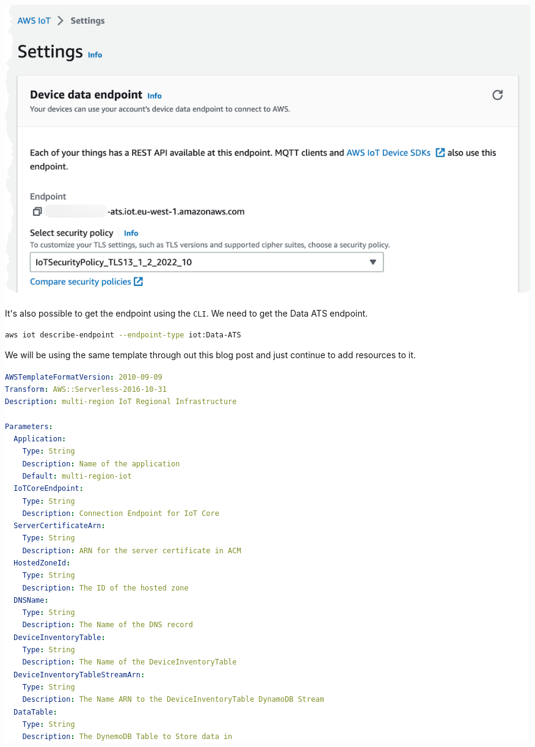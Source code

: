 ![Image showing the IoT Core Endpoint setting.](images/iot-core-endpoint.png)

It's also possible to get the endpoint using the `CLI`. We need to get the Data ATS endpoint.

```bash
aws iot describe-endpoint --endpoint-type iot:Data-ATS
```

We will be using the same template through out this blog post and just continue to add resources to it.

```yaml
AWSTemplateFormatVersion: 2010-09-09
Transform: AWS::Serverless-2016-10-31
Description: multi-region IoT Regional Infrastructure

Parameters:
  Application:
    Type: String
    Description: Name of the application
    Default: multi-region-iot
  IoTCoreEndpoint:
    Type: String
    Description: Connection Endpoint for IoT Core
  ServerCertificateArn:
    Type: String
    Description: ARN for the server certificate in ACM
  HostedZoneId:
    Type: String
    Description: The ID of the hosted zone
  DNSName:
    Type: String
    Description: The Name of the DNS record
  DeviceInventoryTable:
    Type: String
    Description: The Name of the DeviceInventoryTable
  DeviceInventoryTableStreamArn:
    Type: String
    Description: The Name ARN to the DeviceInventoryTable DynamoDB Stream
  DataTable:
    Type: String
    Description: The DynemoDB Table to Store data in
```